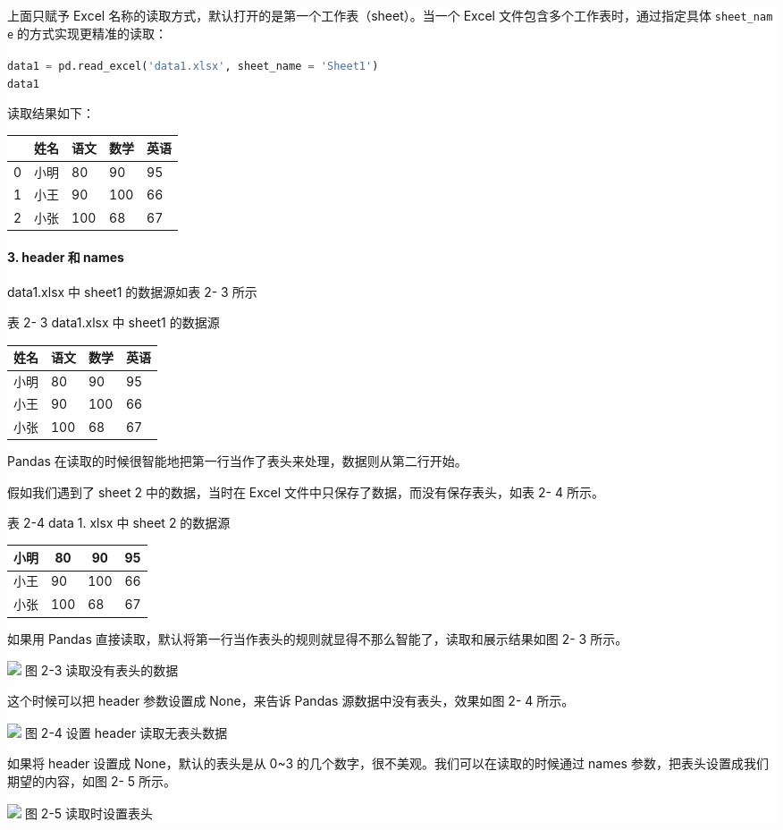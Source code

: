 上面只赋予 Excel 名称的读取方式，默认打开的是第一个工作表（sheet）。当一个 Excel 文件包含多个工作表时，通过指定具体 `sheet_name` 的方式实现更精准的读取：

```python
data1 = pd.read_excel('data1.xlsx', sheet_name = 'Sheet1')
data1
```

读取结果如下：

|     | 姓名  | 语文  | 数学  | 英语  |
| --- | --- | --- | --- | --- |
| 0   | 小明  | 80  | 90  | 95  |
| 1   | 小王  | 90  | 100 | 66  |
| 2   | 小张  | 100 | 68  | 67  |

#### 3. header 和 names

data1.xlsx 中 sheet1 的数据源如表 2- 3 所示

表 2- 3 data1.xlsx 中 sheet1 的数据源

| 姓名  | 语文  | 数学  | 英语  |
| --- | --- | --- | --- |
| 小明  | 80  | 90  | 95  |
| 小王  | 90  | 100 | 66  |
| 小张  | 100 | 68  | 67  |

Pandas 在读取的时候很智能地把第一行当作了表头来处理，数据则从第二行开始。

假如我们遇到了 sheet 2 中的数据，当时在 Excel 文件中只保存了数据，而没有保存表头，如表 2- 4 所示。

表 2-4 data 1. xlsx 中 sheet 2 的数据源

| 小明  | 80  | 90  | 95  |
| --- | --- | --- | --- |
| 小王  | 90  | 100 | 66  |
| 小张  | 100 | 68  | 67  |

如果用 Pandas 直接读取，默认将第一行当作表头的规则就显得不那么智能了，读取和展示结果如图 2- 3 所示。

![](https://cdn-mineru.openxlab.org.cn/result/2025-09-04/4e9d3456-c4c4-446b-8bbe-de35fe55fbe4/49da3138ddb2a81bd5480828efefbd721ec9490a989fee7eb3f6e81925038f67.jpg)
图 2-3 读取没有表头的数据

这个时候可以把 header 参数设置成 None，来告诉 Pandas 源数据中没有表头，效果如图 2- 4 所示。

![](https://cdn-mineru.openxlab.org.cn/result/2025-09-04/4e9d3456-c4c4-446b-8bbe-de35fe55fbe4/e46ae7c4f135984d50bb4477d0fd71171010d7d5f8ca3b70295e9417388c8882.jpg)
图 2-4 设置 header 读取无表头数据

如果将 header 设置成 None，默认的表头是从 0~3 的几个数字，很不美观。我们可以在读取的时候通过 names 参数，把表头设置成我们期望的内容，如图 2- 5 所示。

![](https://cdn-mineru.openxlab.org.cn/result/2025-09-04/4e9d3456-c4c4-446b-8bbe-de35fe55fbe4/3cba802f1105b8267d8d5338bfa59fcd0e2e3e8ba2854b1ffcde75761557e2e7.jpg)
图 2-5 读取时设置表头
